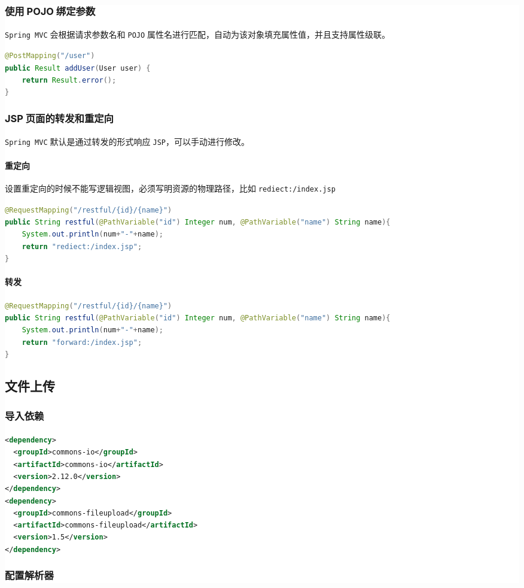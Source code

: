 ### 使用 POJO 绑定参数

`Spring MVC` 会根据请求参数名和 `POJO` 属性名进行匹配，自动为该对象填充属性值，并且支持属性级联。

```java
@PostMapping("/user")
public Result addUser(User user) {
    return Result.error();
}
```

### JSP 页面的转发和重定向

`Spring MVC` 默认是通过转发的形式响应 `JSP`，可以手动进行修改。

#### 重定向

设置重定向的时候不能写逻辑视图，必须写明资源的物理路径，比如 `rediect:/index.jsp`

```java
@RequestMapping("/restful/{id}/{name}")
public String restful(@PathVariable("id") Integer num, @PathVariable("name") String name){
    System.out.println(num+"-"+name);
    return "rediect:/index.jsp";
}
```

#### 转发

```java
@RequestMapping("/restful/{id}/{name}")
public String restful(@PathVariable("id") Integer num, @PathVariable("name") String name){
    System.out.println(num+"-"+name);
    return "forward:/index.jsp";
}
```

## 文件上传

### 导入依赖

```xml
<dependency>
  <groupId>commons-io</groupId>
  <artifactId>commons-io</artifactId>
  <version>2.12.0</version>
</dependency>
<dependency>
  <groupId>commons-fileupload</groupId>
  <artifactId>commons-fileupload</artifactId>
  <version>1.5</version>
</dependency>
```

### 配置解析器
